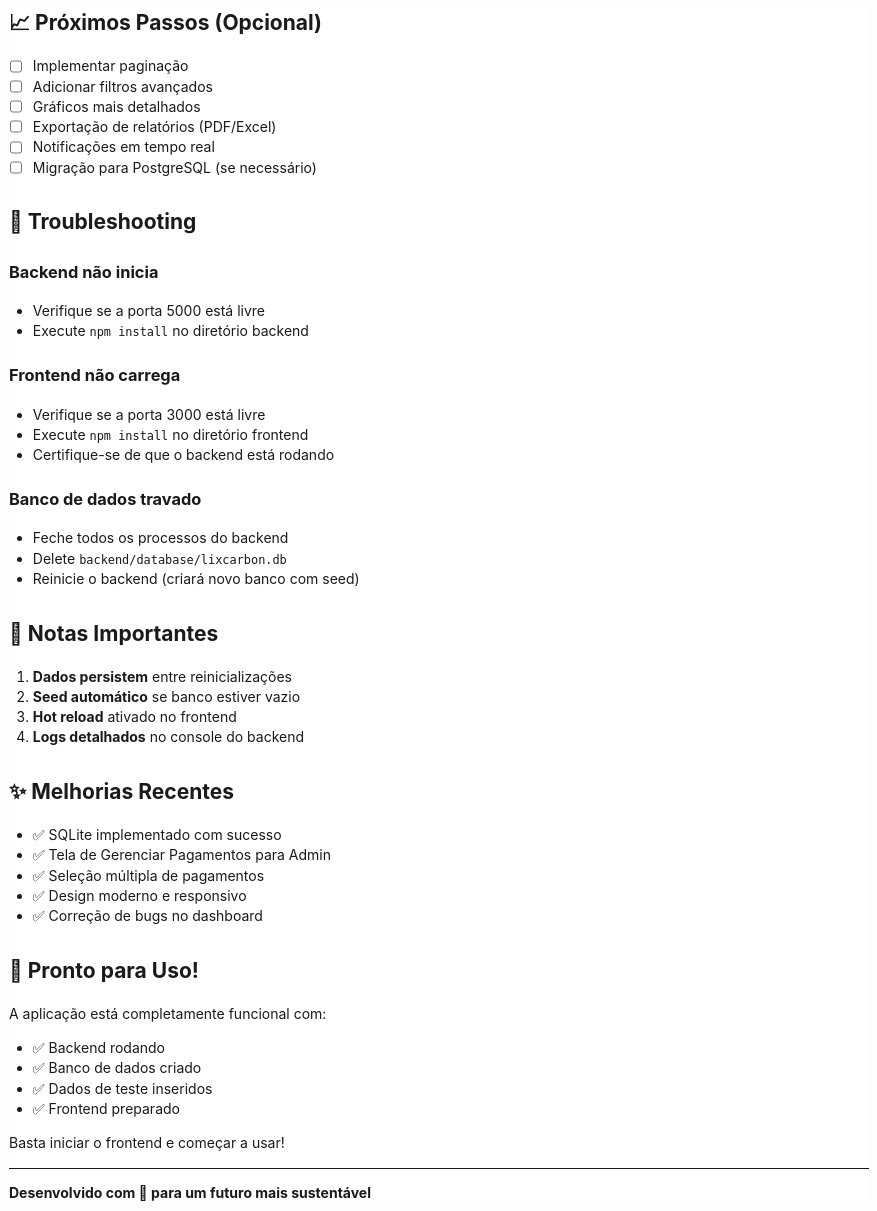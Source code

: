 ## 📈 Próximos Passos (Opcional)

- [ ] Implementar paginação
- [ ] Adicionar filtros avançados
- [ ] Gráficos mais detalhados
- [ ] Exportação de relatórios (PDF/Excel)
- [ ] Notificações em tempo real
- [ ] Migração para PostgreSQL (se necessário)

## 🐛 Troubleshooting

### Backend não inicia
- Verifique se a porta 5000 está livre
- Execute `npm install` no diretório backend

### Frontend não carrega
- Verifique se a porta 3000 está livre
- Execute `npm install` no diretório frontend
- Certifique-se de que o backend está rodando

### Banco de dados travado
- Feche todos os processos do backend
- Delete `backend/database/lixcarbon.db`
- Reinicie o backend (criará novo banco com seed)

## 📝 Notas Importantes

1. **Dados persistem** entre reinicializações
2. **Seed automático** se banco estiver vazio
3. **Hot reload** ativado no frontend
4. **Logs detalhados** no console do backend

## ✨ Melhorias Recentes

- ✅ SQLite implementado com sucesso
- ✅ Tela de Gerenciar Pagamentos para Admin
- ✅ Seleção múltipla de pagamentos
- ✅ Design moderno e responsivo
- ✅ Correção de bugs no dashboard

## 🎉 Pronto para Uso!

A aplicação está completamente funcional com:
- ✅ Backend rodando
- ✅ Banco de dados criado
- ✅ Dados de teste inseridos
- ✅ Frontend preparado

Basta iniciar o frontend e começar a usar!

---

**Desenvolvido com 💚 para um futuro mais sustentável**

